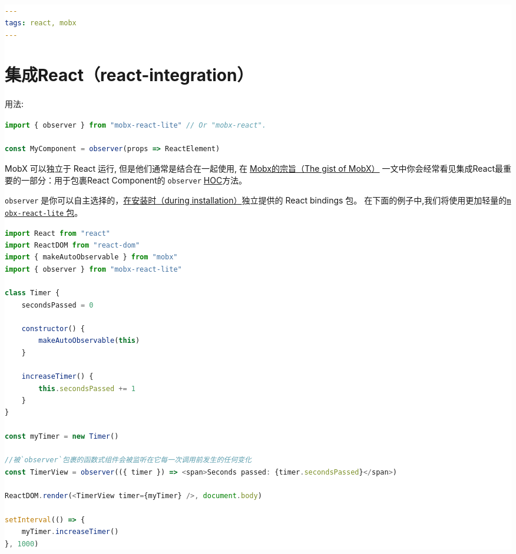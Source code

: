 ```yaml
---
tags: react, mobx
---
```


# 集成React（react-integration）

用法:

```javascript
import { observer } from "mobx-react-lite" // Or "mobx-react".

const MyComponent = observer(props => ReactElement)
```

MobX 可以独立于 React 运行, 但是他们通常是结合在一起使用, 在 [Mobx的宗旨（The gist of MobX）](https://zh.mobx.js.org/the-gist-of-mobx.html) 一文中你会经常看见集成React最重要的一部分：用于包裹React Component的 `observer` [HOC](https://reactjs.org/docs/higher-order-components.html)方法。

`observer` 是你可以自主选择的，[在安装时（during installation）](https://zh.mobx.js.org/installation.html#installation)独立提供的 React bindings 包。 在下面的例子中,我们将使用更加轻量的[`mobx-react-lite` 包](https://github.com/mobxjs/mobx/tree/main/packages/mobx-react-lite)。

```javascript
import React from "react"
import ReactDOM from "react-dom"
import { makeAutoObservable } from "mobx"
import { observer } from "mobx-react-lite"

class Timer {
    secondsPassed = 0

    constructor() {
        makeAutoObservable(this)
    }

    increaseTimer() {
        this.secondsPassed += 1
    }
}

const myTimer = new Timer()

//被`observer`包裹的函数式组件会被监听在它每一次调用前发生的任何变化
const TimerView = observer(({ timer }) => <span>Seconds passed: {timer.secondsPassed}</span>)

ReactDOM.render(<TimerView timer={myTimer} />, document.body)

setInterval(() => {
    myTimer.increaseTimer()
}, 1000)
```

